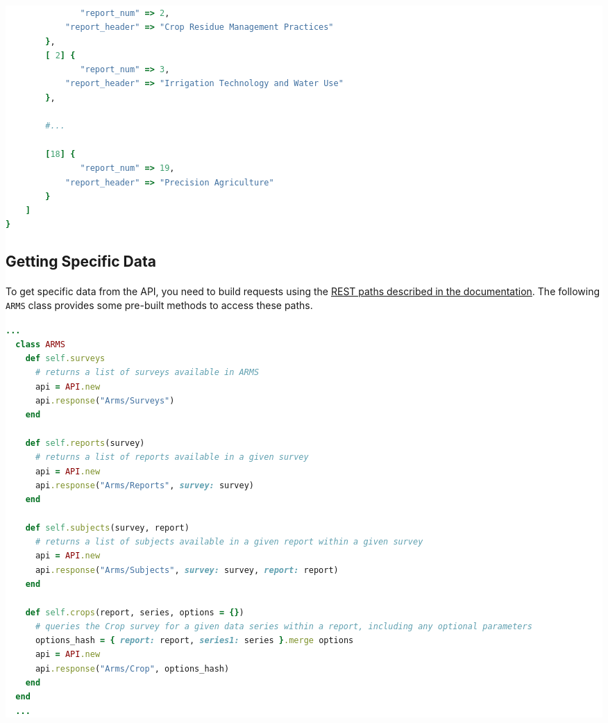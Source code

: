 ```ruby
               "report_num" => 2,
            "report_header" => "Crop Residue Management Practices"
        },
        [ 2] {
               "report_num" => 3,
            "report_header" => "Irrigation Technology and Water Use"
        },
        
        #...
        
        [18] {
               "report_num" => 19,
            "report_header" => "Precision Agriculture"
        }
    ]
}
```

## Getting Specific Data ##

To get specific data from the API, you need to build requests using the [REST paths described in the documentation](http://api.ers.usda.gov/). The following `ARMS` class provides some pre-built methods to access these paths.

```ruby
...
  class ARMS
    def self.surveys
      # returns a list of surveys available in ARMS
      api = API.new
      api.response("Arms/Surveys")
    end

    def self.reports(survey)
      # returns a list of reports available in a given survey
      api = API.new
      api.response("Arms/Reports", survey: survey)
    end

    def self.subjects(survey, report)
      # returns a list of subjects available in a given report within a given survey
      api = API.new
      api.response("Arms/Subjects", survey: survey, report: report)
    end

    def self.crops(report, series, options = {})
      # queries the Crop survey for a given data series within a report, including any optional parameters
      options_hash = { report: report, series1: series }.merge options
      api = API.new
      api.response("Arms/Crop", options_hash)
    end
  end
  ...
```
